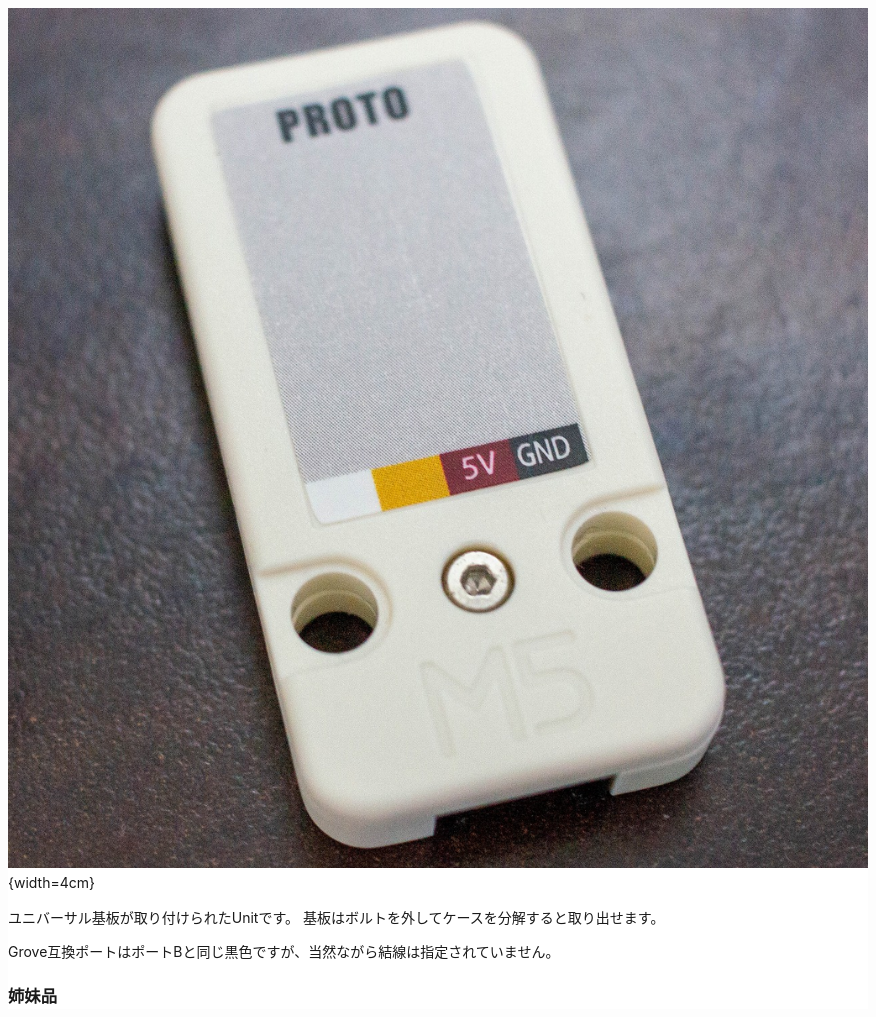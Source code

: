 ![Proto Unit (裏面)](images/proto-unit-back.jpg){width=4cm}

ユニバーサル基板が取り付けられたUnitです。
基板はボルトを外してケースを分解すると取り出せます。

Grove互換ポートはポートBと同じ黒色ですが、当然ながら結線は指定されていません。

### 姉妹品
